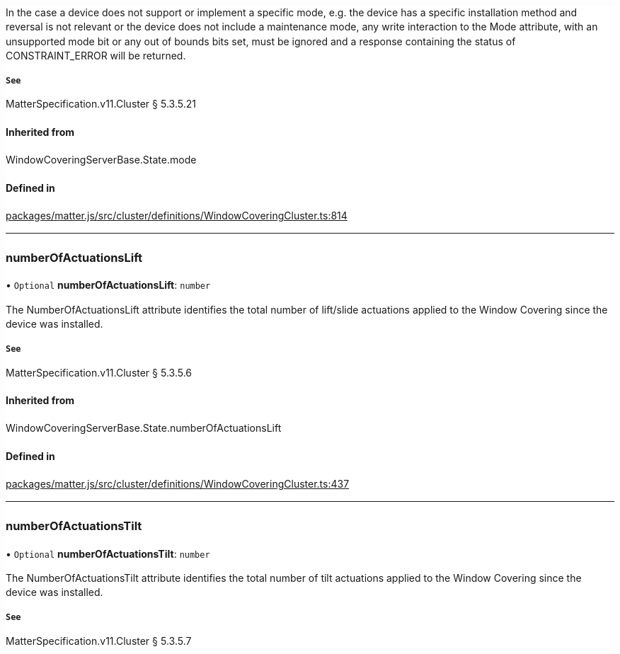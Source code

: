 In the case a device does not support or implement a specific mode, e.g. the device has a specific
installation method and reversal is not relevant or the device does not include a maintenance mode, any
write interaction to the Mode attribute, with an unsupported mode bit or any out of bounds bits set,
must be ignored and a response containing the status of CONSTRAINT_ERROR will be returned.

**`See`**

MatterSpecification.v11.Cluster § 5.3.5.21

#### Inherited from

WindowCoveringServerBase.State.mode

#### Defined in

[packages/matter.js/src/cluster/definitions/WindowCoveringCluster.ts:814](https://github.com/project-chip/matter.js/blob/6d3b6a5d957d88a9231d6ecab4bb41f8133112be/packages/matter.js/src/cluster/definitions/WindowCoveringCluster.ts#L814)

___

### numberOfActuationsLift

• `Optional` **numberOfActuationsLift**: `number`

The NumberOfActuationsLift attribute identifies the total number of lift/slide actuations applied to the
Window Covering since the device was installed.

**`See`**

MatterSpecification.v11.Cluster § 5.3.5.6

#### Inherited from

WindowCoveringServerBase.State.numberOfActuationsLift

#### Defined in

[packages/matter.js/src/cluster/definitions/WindowCoveringCluster.ts:437](https://github.com/project-chip/matter.js/blob/6d3b6a5d957d88a9231d6ecab4bb41f8133112be/packages/matter.js/src/cluster/definitions/WindowCoveringCluster.ts#L437)

___

### numberOfActuationsTilt

• `Optional` **numberOfActuationsTilt**: `number`

The NumberOfActuationsTilt attribute identifies the total number of tilt actuations applied to the
Window Covering since the device was installed.

**`See`**

MatterSpecification.v11.Cluster § 5.3.5.7
